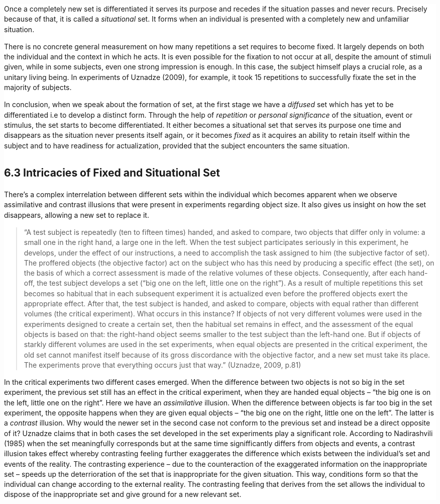 Once a completely new set is differentiated it serves its purpose and recedes if the situation passes and never recurs. Precisely because of that, it is called a _situational_ set. It forms when an individual is presented with a completely new and unfamiliar situation.

There is no concrete general measurement on how many repetitions a set requires to become fixed. It largely depends on both the individual and the context in which he acts. It is even possible for the fixation to not occur at all, despite the amount of stimuli given, while in some subjects, even one strong impression is enough. In this case, the subject himself plays a crucial role, as a unitary living being. In experiments of Uznadze (2009), for example, it took 15 repetitions to successfully fixate the set in the majority of subjects.

In conclusion, when we speak about the formation of set, at the first stage we have a _diffused_ set which has yet to be differentiated i.e to develop a distinct form. Through the help of _repetition_ or _personal significance_ of the situation, event or stimulus, the set starts to become differentiated. It either becomes a situational set that serves its purpose one time and disappears as the situation never presents itself again, or it becomes _fixed_ as it acquires an ability to retain itself within the subject and to have readiness for actualization, provided that the subject encounters the same situation.

## 6.3 Intricacies of Fixed and Situational Set

There’s a complex interrelation between different sets within the individual which becomes apparent when we observe assimilative and contrast illusions that were present in experiments regarding object size. It also gives us insight on how the set disappears, allowing a new set to replace it.

> “A test subject is repeatedly (ten to fifteen times) handed, and asked to compare, two objects that differ only in volume: a small one in the right hand, a large one in the left. When the test subject participates seriously in this experiment, he develops, under the effect of our instructions, a need to accomplish the task assigned to him (the subjective factor of set). The proffered objects (the objective factor) act on the subject who has this need by producing a specific effect (the set), on the basis of which a correct assessment is made of the relative volumes of these objects. Consequently, after each hand-off, the test subject develops a set (“big one on the left, little one on the right”). As a result of multiple repetitions this set becomes so habitual that in each subsequent experiment it is actualized even before the proffered objects exert the appropriate effect. After that, the test subject is handed, and asked to compare, objects with equal rather than different volumes (the critical experiment). What occurs in this instance? If objects of not very different volumes were used in the experiments designed to create a certain set, then the habitual set remains in effect, and the assessment of the equal objects is based on that: the right-hand object seems smaller to the test subject than the left-hand one. But if objects of starkly different volumes are used in the set experiments, when equal objects are presented in the critical experiment, the old set cannot manifest itself because of its gross discordance with the objective factor, and a new set must take its place. The experiments prove that everything occurs just that way.” (Uznadze, 2009, p.81)

In the critical experiments two different cases emerged. When the difference between two objects is not so big in the set experiment, the previous set still has an effect in the critical experiment, when they are handed equal objects – “the big one is on the left, little one on the right”. Here we have an _assimilative_ illusion. When the difference between objects is far too big in the set experiment, the opposite happens when they are given equal objects – “the big one on the right, little one on the left”. The latter is a _contrast_ illusion. Why would the newer set in the second case not conform to the previous set and instead be a direct opposite of it? Uznadze claims that in both cases the set developed in the set experiments play a significant role. According to Nadirashvili (1985) when the set meaningfully corresponds but at the same time signifficantly differs from objects and events, a contrast illusion takes effect whereby contrasting feeling further exaggerates the difference which exists between the individual’s set and events of the reality. The contrasting experience – due to the counteraction of the exaggerated information on the inappropriate set – speeds up the deterrioration of the set that is inappropriate for the given situation. This way, conditions form so that the individual can change according to the external reality. The contrasting feeling that derives from the set allows the individual to dispose of the inappropriate set and give ground for a new relevant set.
